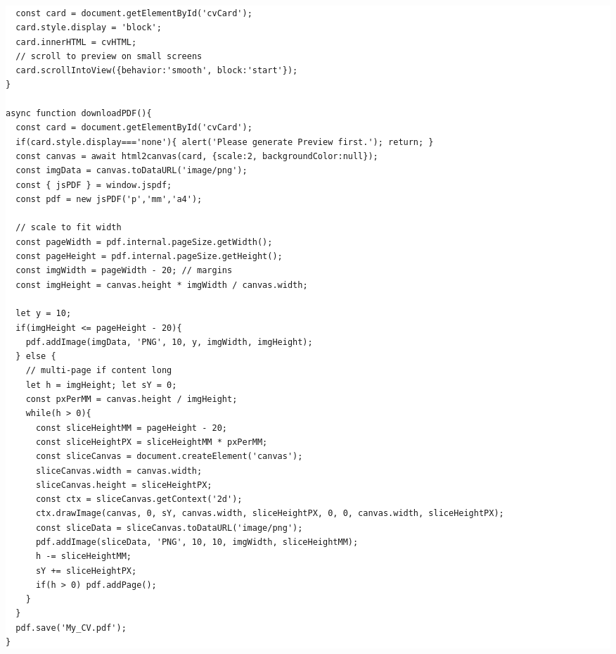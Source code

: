      const card = document.getElementById('cvCard');
      card.style.display = 'block';
      card.innerHTML = cvHTML;
      // scroll to preview on small screens
      card.scrollIntoView({behavior:'smooth', block:'start'});
    }

    async function downloadPDF(){
      const card = document.getElementById('cvCard');
      if(card.style.display==='none'){ alert('Please generate Preview first.'); return; }
      const canvas = await html2canvas(card, {scale:2, backgroundColor:null});
      const imgData = canvas.toDataURL('image/png');
      const { jsPDF } = window.jspdf;
      const pdf = new jsPDF('p','mm','a4');

      // scale to fit width
      const pageWidth = pdf.internal.pageSize.getWidth();
      const pageHeight = pdf.internal.pageSize.getHeight();
      const imgWidth = pageWidth - 20; // margins
      const imgHeight = canvas.height * imgWidth / canvas.width;

      let y = 10;
      if(imgHeight <= pageHeight - 20){
        pdf.addImage(imgData, 'PNG', 10, y, imgWidth, imgHeight);
      } else {
        // multi-page if content long
        let h = imgHeight; let sY = 0;
        const pxPerMM = canvas.height / imgHeight;
        while(h > 0){
          const sliceHeightMM = pageHeight - 20;
          const sliceHeightPX = sliceHeightMM * pxPerMM;
          const sliceCanvas = document.createElement('canvas');
          sliceCanvas.width = canvas.width;
          sliceCanvas.height = sliceHeightPX;
          const ctx = sliceCanvas.getContext('2d');
          ctx.drawImage(canvas, 0, sY, canvas.width, sliceHeightPX, 0, 0, canvas.width, sliceHeightPX);
          const sliceData = sliceCanvas.toDataURL('image/png');
          pdf.addImage(sliceData, 'PNG', 10, 10, imgWidth, sliceHeightMM);
          h -= sliceHeightMM;
          sY += sliceHeightPX;
          if(h > 0) pdf.addPage();
        }
      }
      pdf.save('My_CV.pdf');
    }
  </script>
</body>
</html>
